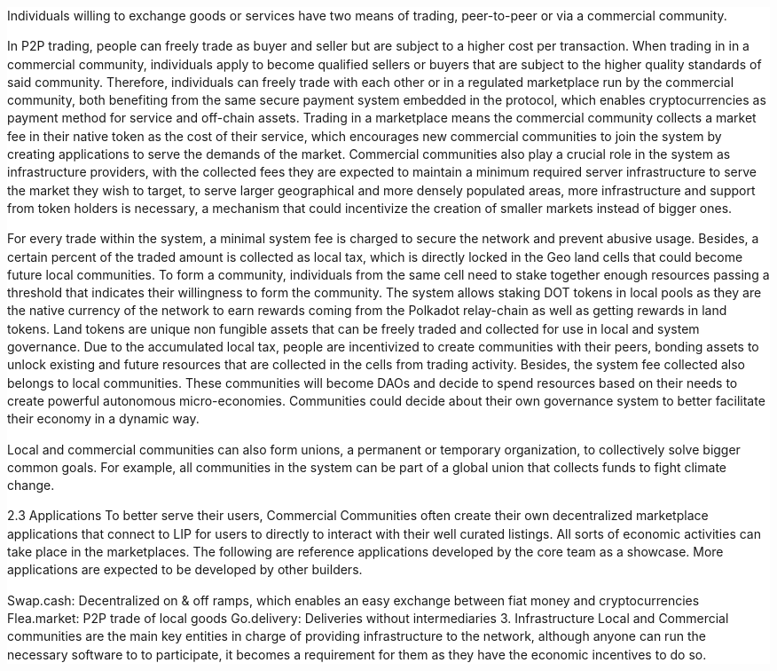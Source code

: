 Individuals willing to exchange goods or services have two means of trading, peer-to-peer or via a commercial community.

In P2P trading, people can freely trade as buyer and seller but are subject to a higher cost per transaction.
When trading in in a commercial community, individuals apply to become qualified sellers or buyers that are subject to the higher quality standards of said community.
Therefore, individuals can freely trade with each other or in a regulated marketplace run by the commercial community, both benefiting from the same secure payment system embedded in the protocol, which enables cryptocurrencies as payment method for service and off-chain assets. Trading in a marketplace means the commercial community collects a market fee in their native token as the cost of their service, which encourages new commercial communities to join the system by creating applications to serve the demands of the market.
Commercial communities also play a crucial role in the system as infrastructure providers, with the collected fees they are expected to maintain a minimum required server infrastructure to serve the market they wish to target, to serve larger geographical and more densely populated areas, more infrastructure and support from token holders is necessary, a mechanism that could incentivize the creation of smaller markets instead of bigger ones.

For every trade within the system, a minimal system fee is charged to secure the network and prevent abusive usage. Besides, a certain percent of the traded amount is collected as local tax, which is directly locked in the Geo land cells that could become future local communities. To form a community, individuals from the same cell need to stake together enough resources passing a threshold that indicates their willingness to form the community.
The system allows staking DOT tokens in local pools as they are the native currency of the network to earn rewards coming from the Polkadot relay-chain as well as getting rewards in land tokens.
Land tokens are unique non fungible assets that can be freely traded and collected for use in local and system governance.
Due to the accumulated local tax, people are incentivized to create communities with their peers, bonding assets to unlock existing and future resources that are collected in the cells from trading activity. Besides, the system fee collected also belongs to local communities. These communities will become DAOs and decide to spend resources based on their needs to create powerful autonomous micro-economies. Communities could decide about their own governance system to better facilitate their economy in a dynamic way.

Local and commercial communities can also form unions, a permanent or temporary organization, to collectively solve bigger common goals. For example, all communities in the system can be part of a global union that collects funds to fight climate change.

2.3 Applications
To better serve their users, Commercial Communities often create their own decentralized marketplace applications that connect to LIP for users to directly to interact with their well curated listings.
All sorts of economic activities can take place in the marketplaces. The following are reference applications developed by the core team as a showcase. More applications are expected to be developed by other builders.

Swap.cash: Decentralized on & off ramps, which enables an easy exchange between fiat money and cryptocurrencies
Flea.market: P2P trade of local goods
Go.delivery: Deliveries without intermediaries
3. Infrastructure
Local and Commercial communities are the main key entities in charge of providing infrastructure to the network, although anyone can run the necessary software to to participate, it becomes a requirement for them as they have the economic incentives to do so.
